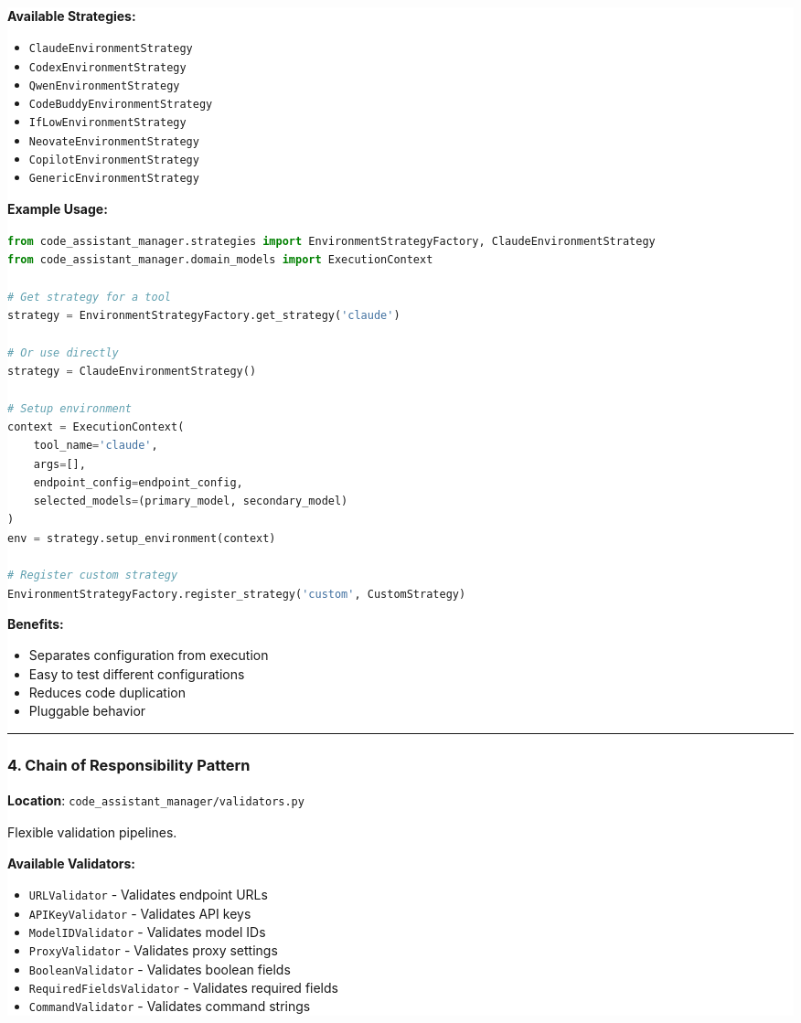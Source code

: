 **Available Strategies:**
- `ClaudeEnvironmentStrategy`
- `CodexEnvironmentStrategy`
- `QwenEnvironmentStrategy`
- `CodeBuddyEnvironmentStrategy`
- `IfLowEnvironmentStrategy`
- `NeovateEnvironmentStrategy`
- `CopilotEnvironmentStrategy`
- `GenericEnvironmentStrategy`

**Example Usage:**
```python
from code_assistant_manager.strategies import EnvironmentStrategyFactory, ClaudeEnvironmentStrategy
from code_assistant_manager.domain_models import ExecutionContext

# Get strategy for a tool
strategy = EnvironmentStrategyFactory.get_strategy('claude')

# Or use directly
strategy = ClaudeEnvironmentStrategy()

# Setup environment
context = ExecutionContext(
    tool_name='claude',
    args=[],
    endpoint_config=endpoint_config,
    selected_models=(primary_model, secondary_model)
)
env = strategy.setup_environment(context)

# Register custom strategy
EnvironmentStrategyFactory.register_strategy('custom', CustomStrategy)
```

**Benefits:**
- Separates configuration from execution
- Easy to test different configurations
- Reduces code duplication
- Pluggable behavior

---

### 4. Chain of Responsibility Pattern

**Location**: `code_assistant_manager/validators.py`

Flexible validation pipelines.

**Available Validators:**
- `URLValidator` - Validates endpoint URLs
- `APIKeyValidator` - Validates API keys
- `ModelIDValidator` - Validates model IDs
- `ProxyValidator` - Validates proxy settings
- `BooleanValidator` - Validates boolean fields
- `RequiredFieldsValidator` - Validates required fields
- `CommandValidator` - Validates command strings
